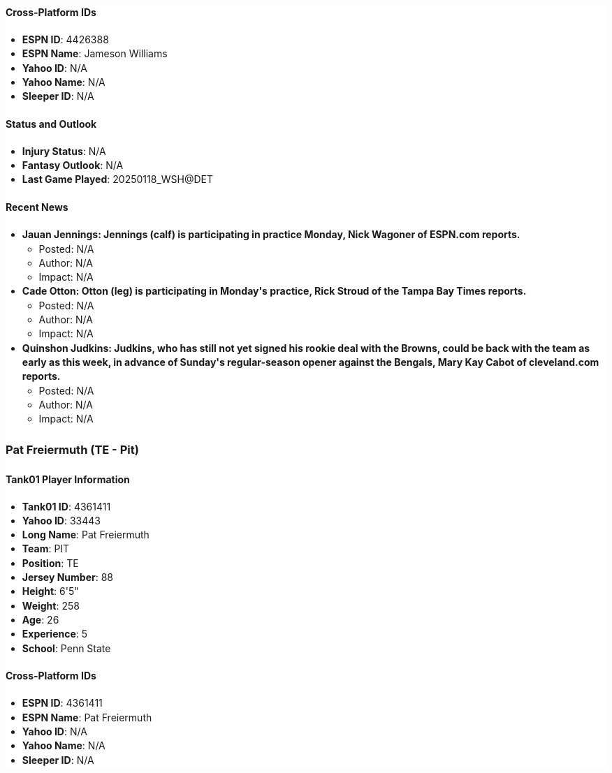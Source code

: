 #### Cross-Platform IDs
- **ESPN ID**: 4426388
- **ESPN Name**: Jameson Williams
- **Yahoo ID**: N/A
- **Yahoo Name**: N/A
- **Sleeper ID**: N/A

#### Status and Outlook
- **Injury Status**: N/A
- **Fantasy Outlook**: N/A
- **Last Game Played**: 20250118_WSH@DET

#### Recent News
- **Jauan Jennings: Jennings (calf) is participating in practice Monday, Nick Wagoner of ESPN.com reports.**
  - Posted: N/A
  - Author: N/A
  - Impact: N/A
- **Cade Otton: Otton (leg) is participating in Monday's practice, Rick Stroud of the Tampa Bay Times reports.**
  - Posted: N/A
  - Author: N/A
  - Impact: N/A
- **Quinshon Judkins: Judkins, who has still not yet signed his rookie deal with the Browns, could be back with the team as early as this week, in advance of Sunday's regular-season opener against the Bengals, Mary Kay Cabot of cleveland.com reports.**
  - Posted: N/A
  - Author: N/A
  - Impact: N/A

### Pat Freiermuth (TE - Pit)

#### Tank01 Player Information
- **Tank01 ID**: 4361411
- **Yahoo ID**: 33443
- **Long Name**: Pat Freiermuth
- **Team**: PIT
- **Position**: TE
- **Jersey Number**: 88
- **Height**: 6'5"
- **Weight**: 258
- **Age**: 26
- **Experience**: 5
- **School**: Penn State

#### Cross-Platform IDs
- **ESPN ID**: 4361411
- **ESPN Name**: Pat Freiermuth
- **Yahoo ID**: N/A
- **Yahoo Name**: N/A
- **Sleeper ID**: N/A
